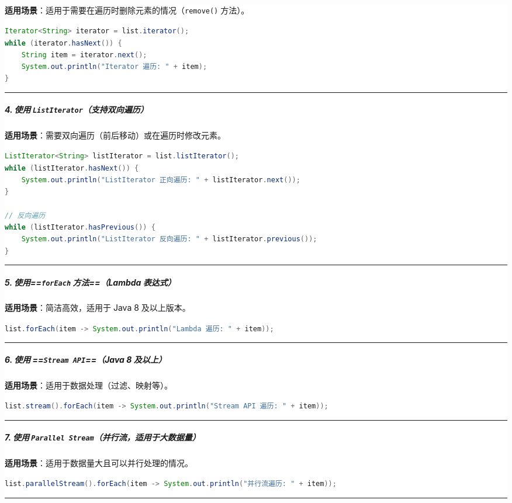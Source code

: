 **适用场景**：适用于需要在遍历时删除元素的情况（`remove()` 方法）。

```java
Iterator<String> iterator = list.iterator();
while (iterator.hasNext()) {
    String item = iterator.next();
    System.out.println("Iterator 遍历: " + item);
}
```

------

##### **4. 使用 `ListIterator`（支持双向遍历）**

**适用场景**：需要双向遍历（前后移动）或在遍历时修改元素。

```java
ListIterator<String> listIterator = list.listIterator();
while (listIterator.hasNext()) {
    System.out.println("ListIterator 正向遍历: " + listIterator.next());
}

// 反向遍历
while (listIterator.hasPrevious()) {
    System.out.println("ListIterator 反向遍历: " + listIterator.previous());
}
```

------

##### **5. 使用==`forEach` 方法==（Lambda 表达式）**

**适用场景**：简洁高效，适用于 Java 8 及以上版本。

```java
list.forEach(item -> System.out.println("Lambda 遍历: " + item));
```

------

##### **6. 使用 ==`Stream API`==（Java 8 及以上）**

**适用场景**：适用于数据处理（过滤、映射等）。

```java
list.stream().forEach(item -> System.out.println("Stream API 遍历: " + item));
```

------

##### **7. 使用 `Parallel Stream`（并行流，适用于大数据量）**

**适用场景**：适用于数据量大且可以并行处理的情况。

```java
list.parallelStream().forEach(item -> System.out.println("并行流遍历: " + item));
```

------
